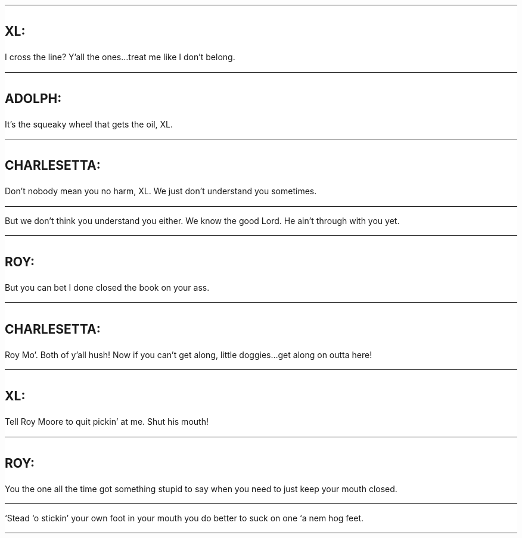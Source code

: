 
---

## XL:
I cross the line? Y’all the ones…treat me like I don’t belong.


---

## ADOLPH:
It’s the squeaky wheel that gets the oil, XL.


---

## CHARLESETTA:
Don’t nobody mean you no harm, XL. We just don’t understand you sometimes. 

---

But we don’t think you understand you either. We know the good Lord. He ain’t through with you yet.


---

## ROY:
But you can bet I done closed the book on your ass.


---

## CHARLESETTA:
Roy Mo’. Both of y’all hush!
Now if you can’t get along, little doggies…get along on outta here!


---

## XL:
Tell Roy Moore to quit pickin’ at me. Shut his mouth!


---

## ROY:
You the one all the time got something stupid to say when you need to just keep your mouth closed. 

---

‘Stead ‘o stickin’ your own foot in your mouth you do better to suck on one ‘a nem hog feet.


---

